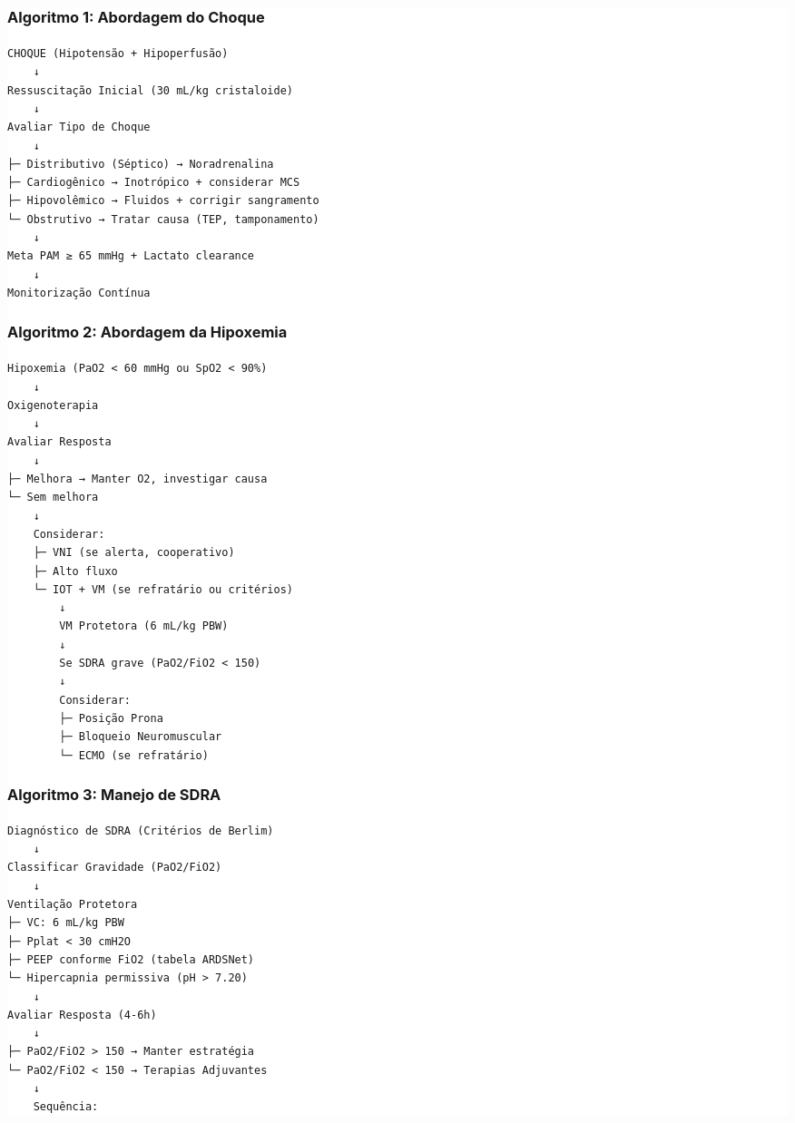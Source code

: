 ### Algoritmo 1: Abordagem do Choque

```
CHOQUE (Hipotensão + Hipoperfusão)
    ↓
Ressuscitação Inicial (30 mL/kg cristaloide)
    ↓
Avaliar Tipo de Choque
    ↓
├─ Distributivo (Séptico) → Noradrenalina
├─ Cardiogênico → Inotrópico + considerar MCS
├─ Hipovolêmico → Fluidos + corrigir sangramento
└─ Obstrutivo → Tratar causa (TEP, tamponamento)
    ↓
Meta PAM ≥ 65 mmHg + Lactato clearance
    ↓
Monitorização Contínua
```

### Algoritmo 2: Abordagem da Hipoxemia

```
Hipoxemia (PaO2 < 60 mmHg ou SpO2 < 90%)
    ↓
Oxigenoterapia
    ↓
Avaliar Resposta
    ↓
├─ Melhora → Manter O2, investigar causa
└─ Sem melhora
    ↓
    Considerar:
    ├─ VNI (se alerta, cooperativo)
    ├─ Alto fluxo
    └─ IOT + VM (se refratário ou critérios)
        ↓
        VM Protetora (6 mL/kg PBW)
        ↓
        Se SDRA grave (PaO2/FiO2 < 150)
        ↓
        Considerar:
        ├─ Posição Prona
        ├─ Bloqueio Neuromuscular
        └─ ECMO (se refratário)
```

### Algoritmo 3: Manejo de SDRA

```
Diagnóstico de SDRA (Critérios de Berlim)
    ↓
Classificar Gravidade (PaO2/FiO2)
    ↓
Ventilação Protetora
├─ VC: 6 mL/kg PBW
├─ Pplat < 30 cmH2O
├─ PEEP conforme FiO2 (tabela ARDSNet)
└─ Hipercapnia permissiva (pH > 7.20)
    ↓
Avaliar Resposta (4-6h)
    ↓
├─ PaO2/FiO2 > 150 → Manter estratégia
└─ PaO2/FiO2 < 150 → Terapias Adjuvantes
    ↓
    Sequência:
```